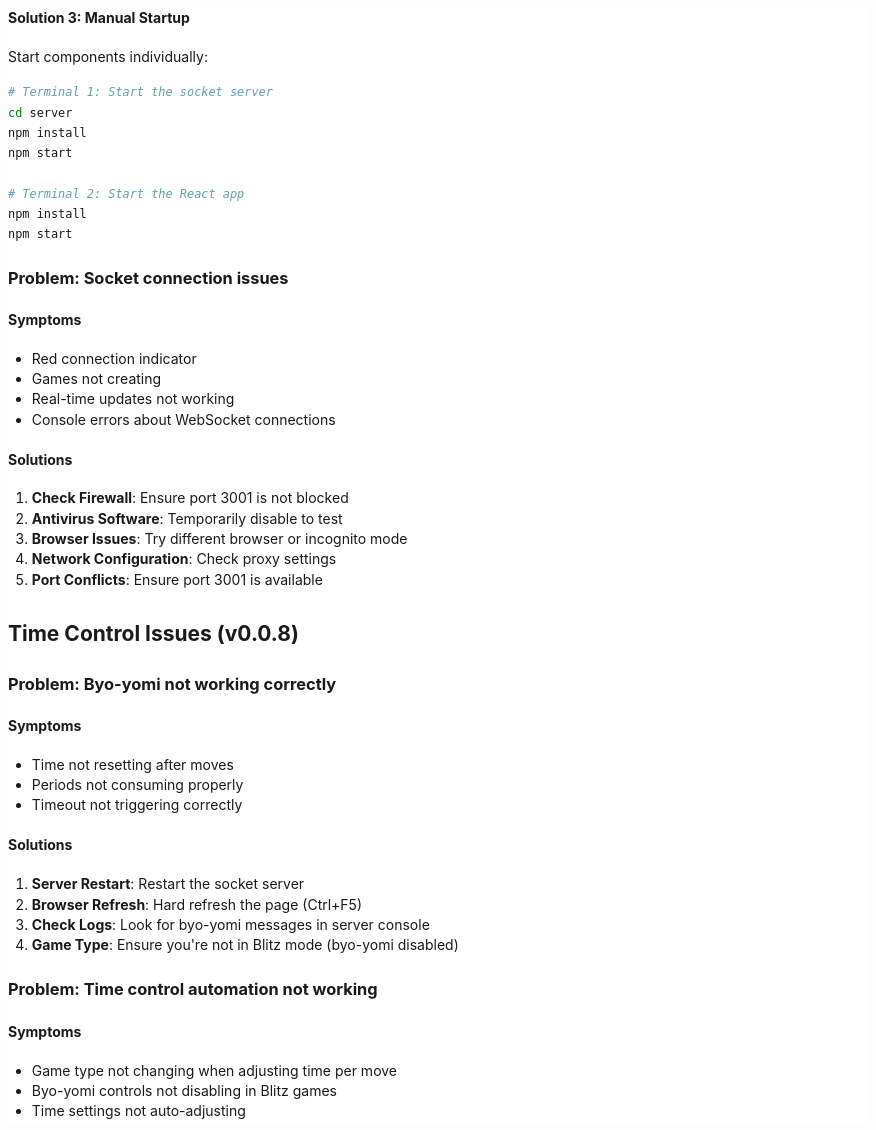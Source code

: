 #### Solution 3: Manual Startup
Start components individually:

```bash
# Terminal 1: Start the socket server
cd server
npm install
npm start

# Terminal 2: Start the React app
npm install
npm start
```

### Problem: Socket connection issues

#### Symptoms
- Red connection indicator
- Games not creating
- Real-time updates not working
- Console errors about WebSocket connections

#### Solutions
1. **Check Firewall**: Ensure port 3001 is not blocked
2. **Antivirus Software**: Temporarily disable to test
3. **Browser Issues**: Try different browser or incognito mode
4. **Network Configuration**: Check proxy settings
5. **Port Conflicts**: Ensure port 3001 is available

## Time Control Issues (v0.0.8)

### Problem: Byo-yomi not working correctly

#### Symptoms
- Time not resetting after moves
- Periods not consuming properly
- Timeout not triggering correctly

#### Solutions
1. **Server Restart**: Restart the socket server
2. **Browser Refresh**: Hard refresh the page (Ctrl+F5)
3. **Check Logs**: Look for byo-yomi messages in server console
4. **Game Type**: Ensure you're not in Blitz mode (byo-yomi disabled)

### Problem: Time control automation not working

#### Symptoms
- Game type not changing when adjusting time per move
- Byo-yomi controls not disabling in Blitz games
- Time settings not auto-adjusting
